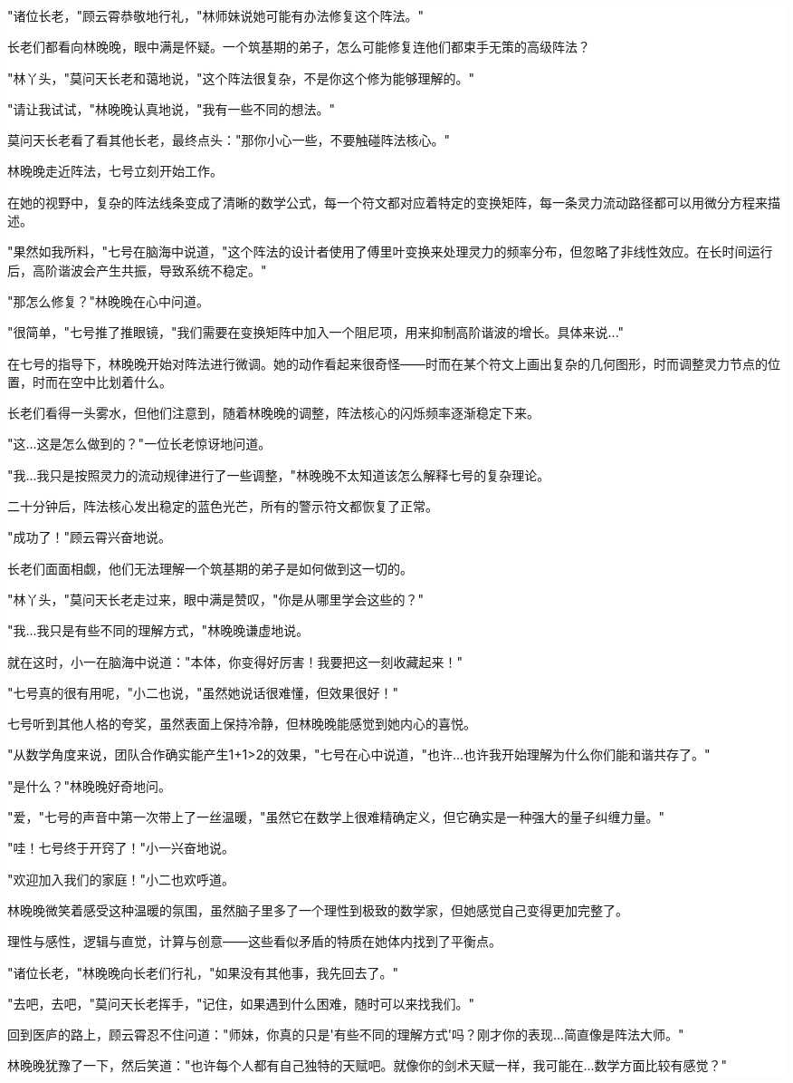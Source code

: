"诸位长老，"顾云霄恭敬地行礼，"林师妹说她可能有办法修复这个阵法。"

长老们都看向林晚晚，眼中满是怀疑。一个筑基期的弟子，怎么可能修复连他们都束手无策的高级阵法？

"林丫头，"莫问天长老和蔼地说，"这个阵法很复杂，不是你这个修为能够理解的。"

"请让我试试，"林晚晚认真地说，"我有一些不同的想法。"

莫问天长老看了看其他长老，最终点头："那你小心一些，不要触碰阵法核心。"

林晚晚走近阵法，七号立刻开始工作。

在她的视野中，复杂的阵法线条变成了清晰的数学公式，每一个符文都对应着特定的变换矩阵，每一条灵力流动路径都可以用微分方程来描述。

"果然如我所料，"七号在脑海中说道，"这个阵法的设计者使用了傅里叶变换来处理灵力的频率分布，但忽略了非线性效应。在长时间运行后，高阶谐波会产生共振，导致系统不稳定。"

"那怎么修复？"林晚晚在心中问道。

"很简单，"七号推了推眼镜，"我们需要在变换矩阵中加入一个阻尼项，用来抑制高阶谐波的增长。具体来说..."

在七号的指导下，林晚晚开始对阵法进行微调。她的动作看起来很奇怪——时而在某个符文上画出复杂的几何图形，时而调整灵力节点的位置，时而在空中比划着什么。

长老们看得一头雾水，但他们注意到，随着林晚晚的调整，阵法核心的闪烁频率逐渐稳定下来。

"这...这是怎么做到的？"一位长老惊讶地问道。

"我...我只是按照灵力的流动规律进行了一些调整，"林晚晚不太知道该怎么解释七号的复杂理论。

二十分钟后，阵法核心发出稳定的蓝色光芒，所有的警示符文都恢复了正常。

"成功了！"顾云霄兴奋地说。

长老们面面相觑，他们无法理解一个筑基期的弟子是如何做到这一切的。

"林丫头，"莫问天长老走过来，眼中满是赞叹，"你是从哪里学会这些的？"

"我...我只是有些不同的理解方式，"林晚晚谦虚地说。

就在这时，小一在脑海中说道："本体，你变得好厉害！我要把这一刻收藏起来！"

"七号真的很有用呢，"小二也说，"虽然她说话很难懂，但效果很好！"

七号听到其他人格的夸奖，虽然表面上保持冷静，但林晚晚能感觉到她内心的喜悦。

"从数学角度来说，团队合作确实能产生1+1>2的效果，"七号在心中说道，"也许...也许我开始理解为什么你们能和谐共存了。"

"是什么？"林晚晚好奇地问。

"爱，"七号的声音中第一次带上了一丝温暖，"虽然它在数学上很难精确定义，但它确实是一种强大的量子纠缠力量。"

"哇！七号终于开窍了！"小一兴奋地说。

"欢迎加入我们的家庭！"小二也欢呼道。

林晚晚微笑着感受这种温暖的氛围，虽然脑子里多了一个理性到极致的数学家，但她感觉自己变得更加完整了。

理性与感性，逻辑与直觉，计算与创意——这些看似矛盾的特质在她体内找到了平衡点。

"诸位长老，"林晚晚向长老们行礼，"如果没有其他事，我先回去了。"

"去吧，去吧，"莫问天长老挥手，"记住，如果遇到什么困难，随时可以来找我们。"

回到医庐的路上，顾云霄忍不住问道："师妹，你真的只是'有些不同的理解方式'吗？刚才你的表现...简直像是阵法大师。"

林晚晚犹豫了一下，然后笑道："也许每个人都有自己独特的天赋吧。就像你的剑术天赋一样，我可能在...数学方面比较有感觉？"
